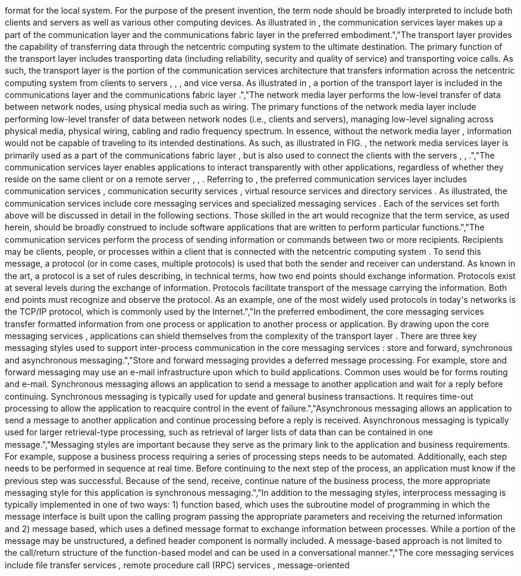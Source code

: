 format for the local system. For the purpose of the present invention, the term node should be broadly interpreted to include both clients and servers as well as various other computing devices. As illustrated in , the communication services layer  makes up a part of the communication layer  and the communications fabric layer  in the preferred embodiment.","The transport layer  provides the capability of transferring data through the netcentric computing system  to the ultimate destination. The primary function of the transport layer  includes transporting data (including reliability, security and quality of service) and transporting voice calls. As such, the transport layer  is the portion of the communication services architecture  that transfers information across the netcentric computing system  from clients  to servers , , , and vice versa. As illustrated in , a portion of the transport layer  is included in the communications layer  and the communications fabric layer .","The network media layer  performs the low-level transfer of data between network nodes, using physical media such as wiring. The primary functions of the network media layer  include performing low-level transfer of data between network nodes (i.e., clients and servers), managing low-level signaling across physical media, physical wiring, cabling and radio frequency spectrum. In essence, without the network media layer , information would not be capable of traveling to its intended destinations. As such, as illustrated in FIG. , the network media services layer  is primarily used as a part of the communications fabric layer , but is also used to connect the clients  with the servers , , .","The communication services layer  enables applications to interact transparently with other applications, regardless of whether they reside on the same client  or on a remote server , , . Referring to , the preferred communication services layer  includes communication services , communication security services , virtual resource services  and directory services . As illustrated, the communication services  include core messaging services  and specialized messaging services . Each of the services set forth above will be discussed in detail in the following sections. Those skilled in the art would recognize that the term service, as used herein, should be broadly construed to include software applications that are written to perform particular functions.","The communication services  perform the process of sending information or commands between two or more recipients. Recipients may be clients, people, or processes within a client  that is connected with the netcentric computing system . To send this message, a protocol (or in come cases, multiple protocols) is used that both the sender and receiver can understand. As known in the art, a protocol is a set of rules describing, in technical terms, how two end points should exchange information. Protocols exist at several levels during the exchange of information. Protocols facilitate transport of the message carrying the information. Both end points must recognize and observe the protocol. As an example, one of the most widely used protocols in today's networks is the TCP\/IP protocol, which is commonly used by the Internet.","In the preferred embodiment, the core messaging services  transfer formatted information from one process or application to another process or application. By drawing upon the core messaging services , applications can shield themselves from the complexity of the transport layer . There are three key messaging styles used to support inter-process communication in the core messaging services : store and forward, synchronous and asynchronous messaging.","Store and forward messaging provides a deferred message processing. For example, store and forward messaging may use an e-mail infrastructure upon which to build applications. Common uses would be for forms routing and e-mail. Synchronous messaging allows an application to send a message to another application and wait for a reply before continuing. Synchronous messaging is typically used for update and general business transactions. It requires time-out processing to allow the application to reacquire control in the event of failure.","Asynchronous messaging allows an application to send a message to another application and continue processing before a reply is received. Asynchronous messaging is typically used for larger retrieval-type processing, such as retrieval of larger lists of data than can be contained in one message.","Messaging styles are important because they serve as the primary link to the application and business requirements. For example, suppose a business process requiring a series of processing steps needs to be automated. Additionally, each step needs to be performed in sequence at real time. Before continuing to the next step of the process, an application must know if the previous step was successful. Because of the send, receive, continue nature of the business process, the more appropriate messaging style for this application is synchronous messaging.","In addition to the messaging styles, interprocess messaging is typically implemented in one of two ways: 1) function based, which uses the subroutine model of programming in which the message interface is built upon the calling program passing the appropriate parameters and receiving the returned information and 2) message based, which uses a defined message format to exchange information between processes. While a portion of the message may be unstructured, a defined header component is normally included. A message-based approach is not limited to the call\/return structure of the function-based model and can be used in a conversational manner.","The core messaging services  include file transfer services , remote procedure call (RPC) services , message-oriented